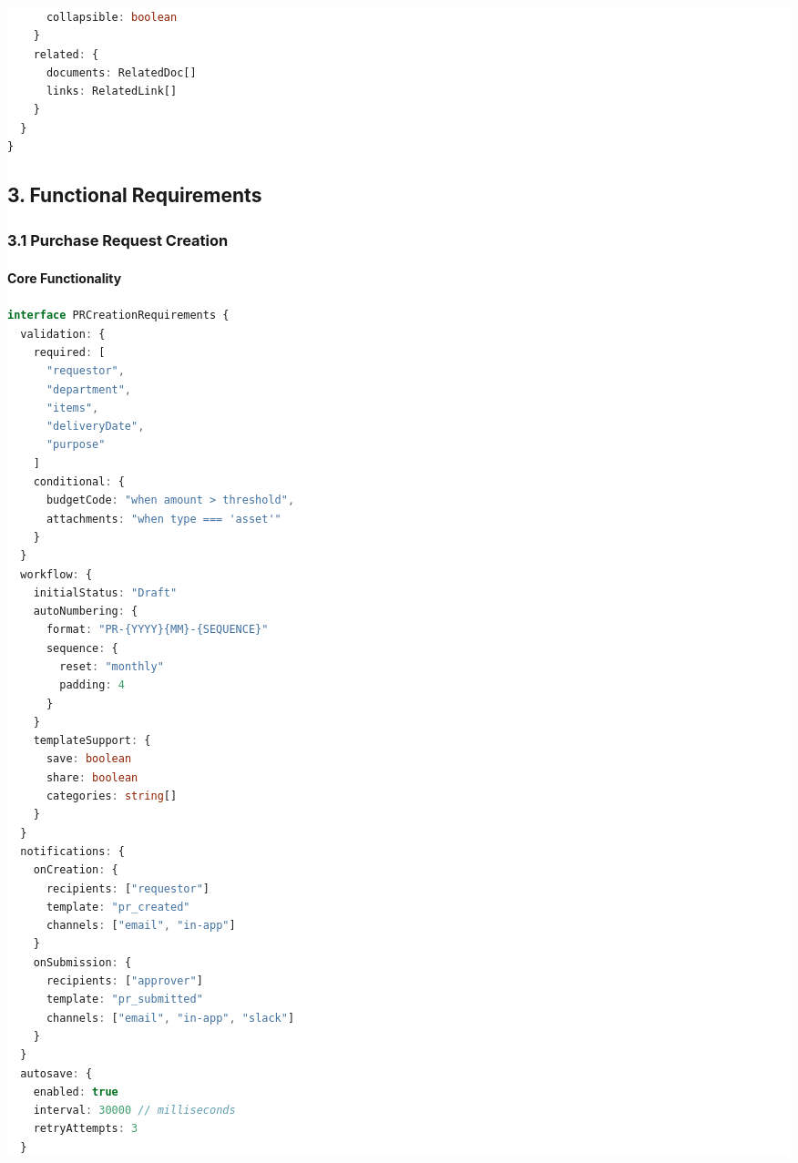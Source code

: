 ```typescript
      collapsible: boolean
    }
    related: {
      documents: RelatedDoc[]
      links: RelatedLink[]
    }
  }
}
```

## 3. Functional Requirements

### 3.1 Purchase Request Creation

#### Core Functionality
```typescript
interface PRCreationRequirements {
  validation: {
    required: [
      "requestor",
      "department",
      "items",
      "deliveryDate",
      "purpose"
    ]
    conditional: {
      budgetCode: "when amount > threshold",
      attachments: "when type === 'asset'"
    }
  }
  workflow: {
    initialStatus: "Draft"
    autoNumbering: {
      format: "PR-{YYYY}{MM}-{SEQUENCE}"
      sequence: {
        reset: "monthly"
        padding: 4
      }
    }
    templateSupport: {
      save: boolean
      share: boolean
      categories: string[]
    }
  }
  notifications: {
    onCreation: {
      recipients: ["requestor"]
      template: "pr_created"
      channels: ["email", "in-app"]
    }
    onSubmission: {
      recipients: ["approver"]
      template: "pr_submitted"
      channels: ["email", "in-app", "slack"]
    }
  }
  autosave: {
    enabled: true
    interval: 30000 // milliseconds
    retryAttempts: 3
  }
```